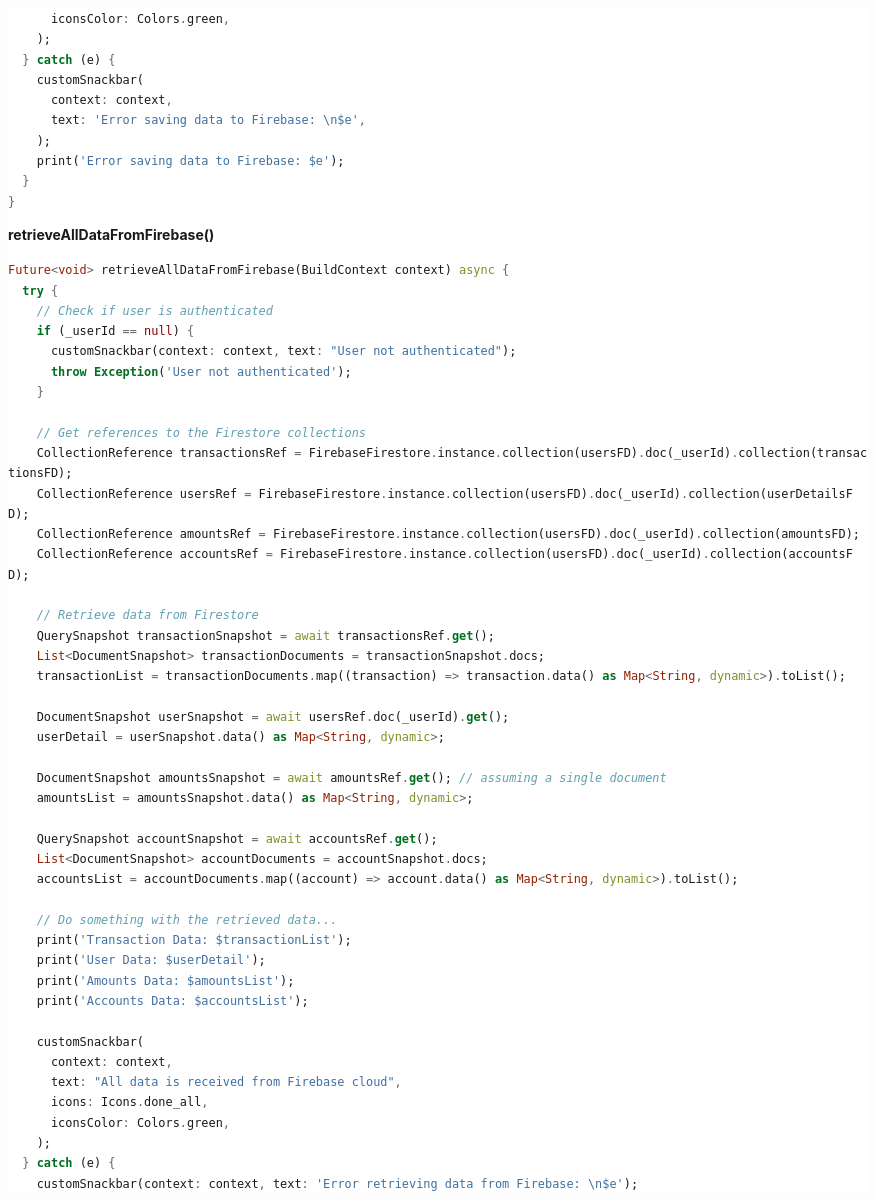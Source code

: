 ```dart
      iconsColor: Colors.green,
    );
  } catch (e) {
    customSnackbar(
      context: context,
      text: 'Error saving data to Firebase: \n$e',
    );
    print('Error saving data to Firebase: $e');
  }
}
```

**retrieveAllDataFromFirebase()**

```dart
Future<void> retrieveAllDataFromFirebase(BuildContext context) async {
  try {
    // Check if user is authenticated
    if (_userId == null) {
      customSnackbar(context: context, text: "User not authenticated");
      throw Exception('User not authenticated');
    }

    // Get references to the Firestore collections
    CollectionReference transactionsRef = FirebaseFirestore.instance.collection(usersFD).doc(_userId).collection(transactionsFD);
    CollectionReference usersRef = FirebaseFirestore.instance.collection(usersFD).doc(_userId).collection(userDetailsFD);
    CollectionReference amountsRef = FirebaseFirestore.instance.collection(usersFD).doc(_userId).collection(amountsFD);
    CollectionReference accountsRef = FirebaseFirestore.instance.collection(usersFD).doc(_userId).collection(accountsFD);

    // Retrieve data from Firestore
    QuerySnapshot transactionSnapshot = await transactionsRef.get();
    List<DocumentSnapshot> transactionDocuments = transactionSnapshot.docs;
    transactionList = transactionDocuments.map((transaction) => transaction.data() as Map<String, dynamic>).toList();

    DocumentSnapshot userSnapshot = await usersRef.doc(_userId).get();
    userDetail = userSnapshot.data() as Map<String, dynamic>;

    DocumentSnapshot amountsSnapshot = await amountsRef.get(); // assuming a single document
    amountsList = amountsSnapshot.data() as Map<String, dynamic>;

    QuerySnapshot accountSnapshot = await accountsRef.get();
    List<DocumentSnapshot> accountDocuments = accountSnapshot.docs;
    accountsList = accountDocuments.map((account) => account.data() as Map<String, dynamic>).toList();

    // Do something with the retrieved data...
    print('Transaction Data: $transactionList');
    print('User Data: $userDetail');
    print('Amounts Data: $amountsList');
    print('Accounts Data: $accountsList');

    customSnackbar(
      context: context,
      text: "All data is received from Firebase cloud",
      icons: Icons.done_all,
      iconsColor: Colors.green,
    );
  } catch (e) {
    customSnackbar(context: context, text: 'Error retrieving data from Firebase: \n$e');
```
